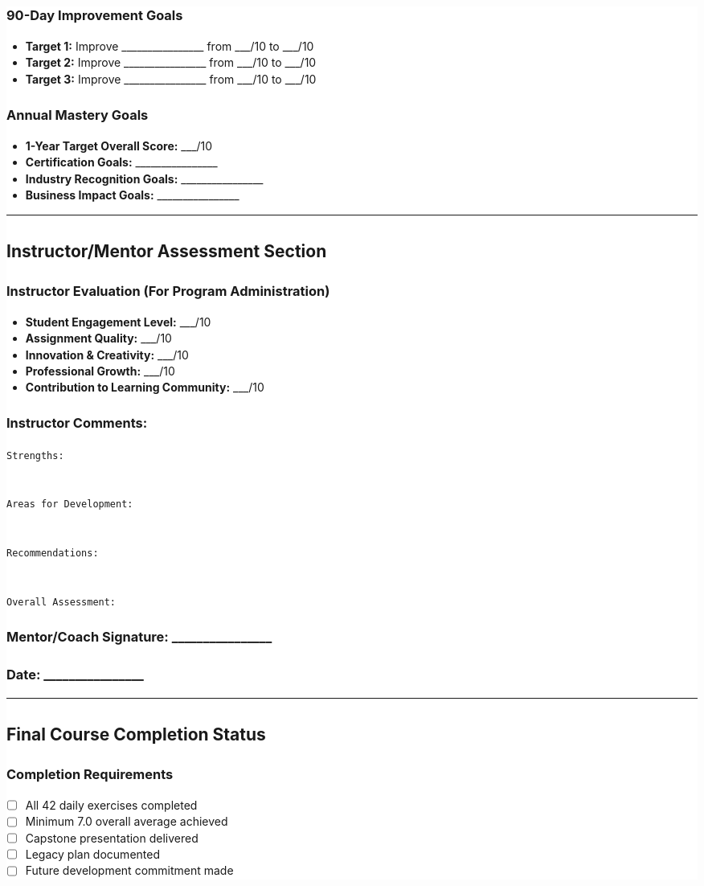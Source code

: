### 90-Day Improvement Goals
- **Target 1:** Improve ________________ from ___/10 to ___/10
- **Target 2:** Improve ________________ from ___/10 to ___/10
- **Target 3:** Improve ________________ from ___/10 to ___/10

### Annual Mastery Goals
- **1-Year Target Overall Score:** ___/10
- **Certification Goals:** ________________
- **Industry Recognition Goals:** ________________
- **Business Impact Goals:** ________________

---

## Instructor/Mentor Assessment Section

### Instructor Evaluation (For Program Administration)
- **Student Engagement Level:** ___/10
- **Assignment Quality:** ___/10
- **Innovation & Creativity:** ___/10
- **Professional Growth:** ___/10
- **Contribution to Learning Community:** ___/10

### Instructor Comments:
```
Strengths:


Areas for Development:


Recommendations:


Overall Assessment:
```

### Mentor/Coach Signature: ________________
### Date: ________________

---

## Final Course Completion Status

### Completion Requirements
- [ ] All 42 daily exercises completed
- [ ] Minimum 7.0 overall average achieved
- [ ] Capstone presentation delivered
- [ ] Legacy plan documented
- [ ] Future development commitment made

